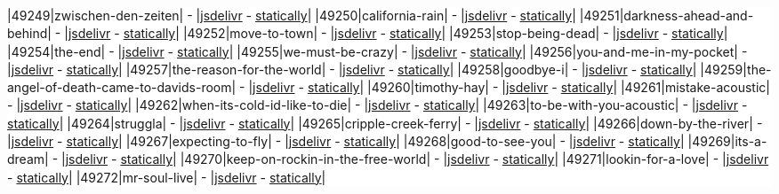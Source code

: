 |49249|zwischen-den-zeiten| - |[jsdelivr](https://cdn.jsdelivr.net/gh/dbchord/c6-3-6/45001-50000/49001-49500/zwischen-den-zeiten.png) - [statically](https://cdn.statically.io/gh/dbchord/c6-3-6/i/45001-50000/49001-49500/zwischen-den-zeiten.png)|
|49250|california-rain| - |[jsdelivr](https://cdn.jsdelivr.net/gh/dbchord/c6-3-6/45001-50000/49001-49500/california-rain.png) - [statically](https://cdn.statically.io/gh/dbchord/c6-3-6/i/45001-50000/49001-49500/california-rain.png)|
|49251|darkness-ahead-and-behind| - |[jsdelivr](https://cdn.jsdelivr.net/gh/dbchord/c6-3-6/45001-50000/49001-49500/darkness-ahead-and-behind.png) - [statically](https://cdn.statically.io/gh/dbchord/c6-3-6/i/45001-50000/49001-49500/darkness-ahead-and-behind.png)|
|49252|move-to-town| - |[jsdelivr](https://cdn.jsdelivr.net/gh/dbchord/c6-3-6/45001-50000/49001-49500/move-to-town.png) - [statically](https://cdn.statically.io/gh/dbchord/c6-3-6/i/45001-50000/49001-49500/move-to-town.png)|
|49253|stop-being-dead| - |[jsdelivr](https://cdn.jsdelivr.net/gh/dbchord/c6-3-6/45001-50000/49001-49500/stop-being-dead.png) - [statically](https://cdn.statically.io/gh/dbchord/c6-3-6/i/45001-50000/49001-49500/stop-being-dead.png)|
|49254|the-end| - |[jsdelivr](https://cdn.jsdelivr.net/gh/dbchord/c6-3-6/45001-50000/49001-49500/the-end.png) - [statically](https://cdn.statically.io/gh/dbchord/c6-3-6/i/45001-50000/49001-49500/the-end.png)|
|49255|we-must-be-crazy| - |[jsdelivr](https://cdn.jsdelivr.net/gh/dbchord/c6-3-6/45001-50000/49001-49500/we-must-be-crazy.png) - [statically](https://cdn.statically.io/gh/dbchord/c6-3-6/i/45001-50000/49001-49500/we-must-be-crazy.png)|
|49256|you-and-me-in-my-pocket| - |[jsdelivr](https://cdn.jsdelivr.net/gh/dbchord/c6-3-6/45001-50000/49001-49500/you-and-me-in-my-pocket.png) - [statically](https://cdn.statically.io/gh/dbchord/c6-3-6/i/45001-50000/49001-49500/you-and-me-in-my-pocket.png)|
|49257|the-reason-for-the-world| - |[jsdelivr](https://cdn.jsdelivr.net/gh/dbchord/c6-3-6/45001-50000/49001-49500/the-reason-for-the-world.png) - [statically](https://cdn.statically.io/gh/dbchord/c6-3-6/i/45001-50000/49001-49500/the-reason-for-the-world.png)|
|49258|goodbye-i| - |[jsdelivr](https://cdn.jsdelivr.net/gh/dbchord/c6-3-6/45001-50000/49001-49500/goodbye-i.png) - [statically](https://cdn.statically.io/gh/dbchord/c6-3-6/i/45001-50000/49001-49500/goodbye-i.png)|
|49259|the-angel-of-death-came-to-davids-room| - |[jsdelivr](https://cdn.jsdelivr.net/gh/dbchord/c6-3-6/45001-50000/49001-49500/the-angel-of-death-came-to-davids-room.png) - [statically](https://cdn.statically.io/gh/dbchord/c6-3-6/i/45001-50000/49001-49500/the-angel-of-death-came-to-davids-room.png)|
|49260|timothy-hay| - |[jsdelivr](https://cdn.jsdelivr.net/gh/dbchord/c6-3-6/45001-50000/49001-49500/timothy-hay.png) - [statically](https://cdn.statically.io/gh/dbchord/c6-3-6/i/45001-50000/49001-49500/timothy-hay.png)|
|49261|mistake-acoustic| - |[jsdelivr](https://cdn.jsdelivr.net/gh/dbchord/c6-3-6/45001-50000/49001-49500/mistake-acoustic.png) - [statically](https://cdn.statically.io/gh/dbchord/c6-3-6/i/45001-50000/49001-49500/mistake-acoustic.png)|
|49262|when-its-cold-id-like-to-die| - |[jsdelivr](https://cdn.jsdelivr.net/gh/dbchord/c6-3-6/45001-50000/49001-49500/when-its-cold-id-like-to-die.png) - [statically](https://cdn.statically.io/gh/dbchord/c6-3-6/i/45001-50000/49001-49500/when-its-cold-id-like-to-die.png)|
|49263|to-be-with-you-acoustic| - |[jsdelivr](https://cdn.jsdelivr.net/gh/dbchord/c6-3-6/45001-50000/49001-49500/to-be-with-you-acoustic.png) - [statically](https://cdn.statically.io/gh/dbchord/c6-3-6/i/45001-50000/49001-49500/to-be-with-you-acoustic.png)|
|49264|struggla| - |[jsdelivr](https://cdn.jsdelivr.net/gh/dbchord/c6-3-6/45001-50000/49001-49500/struggla.png) - [statically](https://cdn.statically.io/gh/dbchord/c6-3-6/i/45001-50000/49001-49500/struggla.png)|
|49265|cripple-creek-ferry| - |[jsdelivr](https://cdn.jsdelivr.net/gh/dbchord/c6-3-6/45001-50000/49001-49500/cripple-creek-ferry.png) - [statically](https://cdn.statically.io/gh/dbchord/c6-3-6/i/45001-50000/49001-49500/cripple-creek-ferry.png)|
|49266|down-by-the-river| - |[jsdelivr](https://cdn.jsdelivr.net/gh/dbchord/c6-3-6/45001-50000/49001-49500/down-by-the-river.png) - [statically](https://cdn.statically.io/gh/dbchord/c6-3-6/i/45001-50000/49001-49500/down-by-the-river.png)|
|49267|expecting-to-fly| - |[jsdelivr](https://cdn.jsdelivr.net/gh/dbchord/c6-3-6/45001-50000/49001-49500/expecting-to-fly.png) - [statically](https://cdn.statically.io/gh/dbchord/c6-3-6/i/45001-50000/49001-49500/expecting-to-fly.png)|
|49268|good-to-see-you| - |[jsdelivr](https://cdn.jsdelivr.net/gh/dbchord/c6-3-6/45001-50000/49001-49500/good-to-see-you.png) - [statically](https://cdn.statically.io/gh/dbchord/c6-3-6/i/45001-50000/49001-49500/good-to-see-you.png)|
|49269|its-a-dream| - |[jsdelivr](https://cdn.jsdelivr.net/gh/dbchord/c6-3-6/45001-50000/49001-49500/its-a-dream.png) - [statically](https://cdn.statically.io/gh/dbchord/c6-3-6/i/45001-50000/49001-49500/its-a-dream.png)|
|49270|keep-on-rockin-in-the-free-world| - |[jsdelivr](https://cdn.jsdelivr.net/gh/dbchord/c6-3-6/45001-50000/49001-49500/keep-on-rockin-in-the-free-world.png) - [statically](https://cdn.statically.io/gh/dbchord/c6-3-6/i/45001-50000/49001-49500/keep-on-rockin-in-the-free-world.png)|
|49271|lookin-for-a-love| - |[jsdelivr](https://cdn.jsdelivr.net/gh/dbchord/c6-3-6/45001-50000/49001-49500/lookin-for-a-love.png) - [statically](https://cdn.statically.io/gh/dbchord/c6-3-6/i/45001-50000/49001-49500/lookin-for-a-love.png)|
|49272|mr-soul-live| - |[jsdelivr](https://cdn.jsdelivr.net/gh/dbchord/c6-3-6/45001-50000/49001-49500/mr-soul-live.png) - [statically](https://cdn.statically.io/gh/dbchord/c6-3-6/i/45001-50000/49001-49500/mr-soul-live.png)|